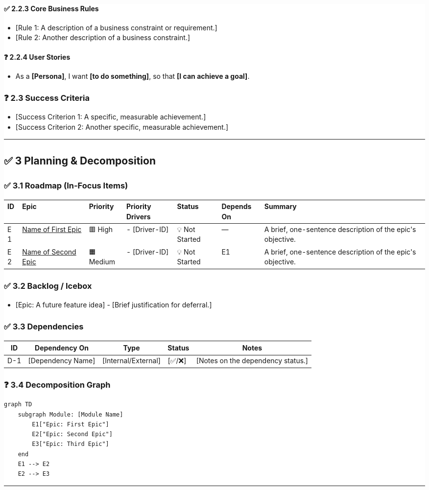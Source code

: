 #### ✅ 2.2.3 Core Business Rules



- [Rule 1: A description of a business constraint or requirement.]
- [Rule 2: Another description of a business constraint.]

#### ❓ 2.2.4 User Stories



- As a **[Persona]**, I want **[to do something]**, so that **[I can achieve a goal]**.

### ❓ 2.3 Success Criteria



- [Success Criterion 1: A specific, measurable achievement.]
- [Success Criterion 2: Another specific, measurable achievement.]

---

## ✅ 3 Planning & Decomposition

### ✅ 3.1 Roadmap (In-Focus Items)



| ID  | Epic                                            | Priority  | Priority Drivers | Status         | Depends On | Summary                                                    |
| :-- | :---------------------------------------------- | :-------- | :--------------- | :------------- | :--------- | :--------------------------------------------------------- |
| E1  | [Name of First Epic](./[epic-id]/epic-plan.md)  | 🟥 High   | - [Driver-ID]    | 💡 Not Started | —          | A brief, one-sentence description of the epic's objective. |
| E2  | [Name of Second Epic](./[epic-id]/epic-plan.md) | 🟧 Medium | - [Driver-ID]    | 💡 Not Started | E1         | A brief, one-sentence description of the epic's objective. |

### ✅ 3.2 Backlog / Icebox



- [Epic: A future feature idea] - [Brief justification for deferral.]

### ✅ 3.3 Dependencies



| ID  | Dependency On     | Type                | Status  | Notes                             |
| --- | ----------------- | ------------------- | ------- | --------------------------------- |
| D-1 | [Dependency Name] | [Internal/External] | [✅/❌] | [Notes on the dependency status.] |

### ❓ 3.4 Decomposition Graph



```mermaid
graph TD
    subgraph Module: [Module Name]
        E1["Epic: First Epic"]
        E2["Epic: Second Epic"]
        E3["Epic: Third Epic"]
    end
    E1 --> E2
    E2 --> E3
```

---